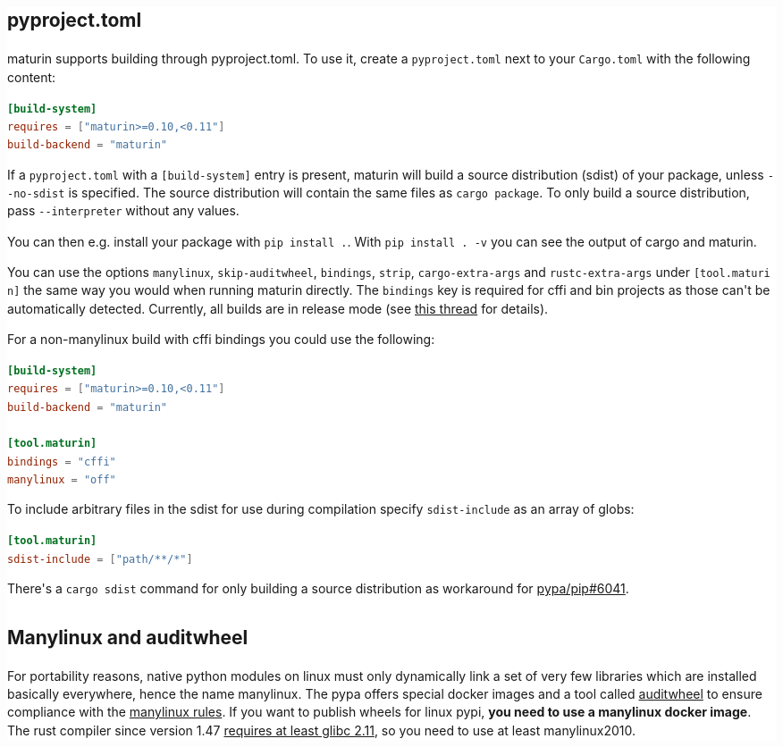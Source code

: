 ## pyproject.toml

maturin supports building through pyproject.toml. To use it, create a `pyproject.toml` next to your `Cargo.toml` with the following content:

```toml
[build-system]
requires = ["maturin>=0.10,<0.11"]
build-backend = "maturin"
```

If a `pyproject.toml` with a `[build-system]` entry is present, maturin will build a source distribution (sdist) of your package, unless `--no-sdist` is specified. The source distribution will contain the same files as `cargo package`. To only build a source distribution, pass `--interpreter` without any values.

You can then e.g. install your package with `pip install .`. With `pip install . -v` you can see the output of cargo and maturin.

You can use the options `manylinux`, `skip-auditwheel`, `bindings`, `strip`, `cargo-extra-args` and `rustc-extra-args` under `[tool.maturin]` the same way you would when running maturin directly.  The `bindings` key is required for cffi and bin projects as those can't be automatically detected. Currently, all builds are in release mode (see [this thread](https://discuss.python.org/t/pep-517-debug-vs-release-builds/1924) for details).

For a non-manylinux build with cffi bindings you could use the following:

```toml
[build-system]
requires = ["maturin>=0.10,<0.11"]
build-backend = "maturin"

[tool.maturin]
bindings = "cffi"
manylinux = "off"
```

To include arbitrary files in the sdist for use during compilation specify `sdist-include` as an array of globs:

```toml
[tool.maturin]
sdist-include = ["path/**/*"]
```

There's a `cargo sdist` command for only building a source distribution as workaround for [pypa/pip#6041](https://github.com/pypa/pip/issues/6041).

## Manylinux and auditwheel

For portability reasons, native python modules on linux must only dynamically link a set of very few libraries which are installed basically everywhere, hence the name manylinux. The pypa offers special docker images and a tool called [auditwheel](https://github.com/pypa/auditwheel/) to ensure compliance with the [manylinux rules](https://www.python.org/dev/peps/pep-0571/#the-manylinux2010-policy). If you want to publish wheels for linux pypi, **you need to use a manylinux docker image**. The rust compiler since version 1.47 [requires at least glibc 2.11](https://github.com/rust-lang/rust/blob/master/RELEASES.md#version-1470-2020-10-08), so you need to use at least manylinux2010.
